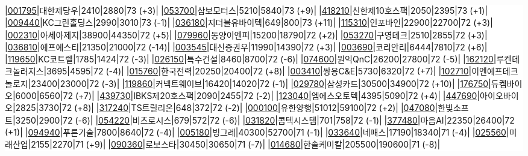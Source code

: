 |[001795](https://finance.daum.net/quotes/A001795)|대한제당우|2410|2880|73 (+3)|
|[053700](https://finance.daum.net/quotes/A053700)|삼보모터스|5210|5840|73 (+9)|
|[418210](https://finance.daum.net/quotes/A418210)|신한제10호스팩|2050|2395|73 (+1)|
|[009440](https://finance.daum.net/quotes/A009440)|KC그린홀딩스|2990|3010|73 (-1)|
|[036180](https://finance.daum.net/quotes/A036180)|지더블유바이텍|649|800|73 (+11)|
|[115310](https://finance.daum.net/quotes/A115310)|인포바인|22900|22700|72 (+3)|
|[002310](https://finance.daum.net/quotes/A002310)|아세아제지|38900|44350|72 (+5)|
|[079960](https://finance.daum.net/quotes/A079960)|동양이엔피|15200|18790|72 (+2)|
|[053270](https://finance.daum.net/quotes/A053270)|구영테크|2510|2855|72 (+3)|
|[036810](https://finance.daum.net/quotes/A036810)|에프에스티|21350|21000|72 (-14)|
|[003545](https://finance.daum.net/quotes/A003545)|대신증권우|11990|14390|72 (+3)|
|[003690](https://finance.daum.net/quotes/A003690)|코리안리|6444|7810|72 (+6)|
|[119650](https://finance.daum.net/quotes/A119650)|KC코트렐|1785|1424|72 (-3)|
|[026150](https://finance.daum.net/quotes/A026150)|특수건설|8460|8700|72 (-6)|
|[074600](https://finance.daum.net/quotes/A074600)|원익QnC|26200|27800|72 (-5)|
|[162120](https://finance.daum.net/quotes/A162120)|루켄테크놀러지스|3695|4595|72 (-4)|
|[015760](https://finance.daum.net/quotes/A015760)|한국전력|20250|20400|72 (+8)|
|[003410](https://finance.daum.net/quotes/A003410)|쌍용C&E|5730|6320|72 (+7)|
|[102710](https://finance.daum.net/quotes/A102710)|이엔에프테크놀로지|23400|23000|72 (-3)|
|[119860](https://finance.daum.net/quotes/A119860)|커넥트웨이브|16420|14020|72 (-1)|
|[029780](https://finance.daum.net/quotes/A029780)|삼성카드|30500|34900|72 (+10)|
|[176750](https://finance.daum.net/quotes/A176750)|듀켐바이오|6000|6560|72 (+7)|
|[439730](https://finance.daum.net/quotes/A439730)|IBKS제20호스팩|2090|2455|72 (-2)|
|[123040](https://finance.daum.net/quotes/A123040)|엠에스오토텍|4395|5090|72 (+4)|
|[447690](https://finance.daum.net/quotes/A447690)|아이오바이오|2825|3730|72 (+8)|
|[317240](https://finance.daum.net/quotes/A317240)|TS트릴리온|648|372|72 (-2)|
|[000100](https://finance.daum.net/quotes/A000100)|유한양행|51012|59100|72 (+2)|
|[047080](https://finance.daum.net/quotes/A047080)|한빛소프트|3250|2900|72 (-6)|
|[054220](https://finance.daum.net/quotes/A054220)|비츠로시스|679|572|72 (-6)|
|[031820](https://finance.daum.net/quotes/A031820)|콤텍시스템|701|758|72 (-1)|
|[377480](https://finance.daum.net/quotes/A377480)|마음AI|22350|26400|72 (+1)|
|[094940](https://finance.daum.net/quotes/A094940)|푸른기술|7800|8640|72 (-4)|
|[005180](https://finance.daum.net/quotes/A005180)|빙그레|40300|52700|71 (-1)|
|[033640](https://finance.daum.net/quotes/A033640)|네패스|17190|18340|71 (-4)|
|[025560](https://finance.daum.net/quotes/A025560)|미래산업|2155|2270|71 (+9)|
|[090360](https://finance.daum.net/quotes/A090360)|로보스타|30450|30650|71 (-7)|
|[014680](https://finance.daum.net/quotes/A014680)|한솔케미칼|205500|190600|71 (-8)|